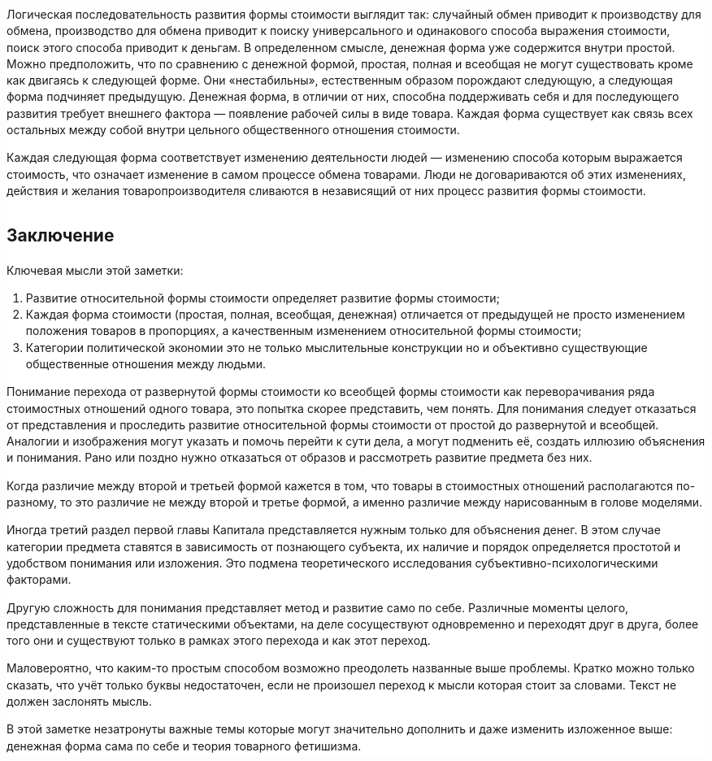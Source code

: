 Логическая последовательность развития формы стоимости выглядит так: случайный обмен приводит к производству для обмена, производство для обмена приводит к поиску универсального и одинакового способа выражения стоимости, поиск этого способа приводит к деньгам. В определенном смысле, денежная форма уже содержится внутри простой. Можно предположить, что по сравнению с денежной формой, простая, полная и всеобщая не могут существовать кроме как двигаясь к следующей форме. Они «нестабильны», естественным образом порождают следующую, а следующая форма подчиняет предыдущую. Денежная форма, в отличии от них, способна поддерживать себя и для последующего развития требует внешнего фактора — появление рабочей силы в виде товара. Каждая форма существует как связь всех остальных между собой внутри цельного общественного отношения стоимости.

Каждая следующая форма соответствует изменению деятельности людей — изменению способа которым выражается стоимость, что означает изменение в самом процессе обмена товарами. Люди не договариваются об этих изменениях, действия и желания товаропроизводителя сливаются в независящий от них процесс развития формы стоимости.

## Заключение

Ключевая мысли этой заметки:

1. Развитие относительной формы стоимости определяет развитие формы стоимости;
2. Каждая форма стоимости (простая, полная, всеобщая, денежная) отличается от предыдущей не просто изменением положения товаров в пропорциях, а качественным изменением относительной формы стоимости;
3. Категории политической экономии это не только мыслительные конструкции но и объективно существующие общественные отношения между людьми.

Понимание перехода от развернутой формы стоимости ко всеобщей формы стоимости как переворачивания ряда стоимостных отношений одного товара, это попытка скорее представить, чем понять. Для понимания следует отказаться от представления и проследить развитие относительной формы стоимости от простой до развернутой и всеобщей. Аналогии и изображения могут указать и помочь перейти к сути дела, а могут подменить её, создать иллюзию объяснения и понимания. Рано или поздно нужно отказаться от образов и рассмотреть развитие предмета без них.

Когда различие между второй и третьей формой кажется в том, что товары в стоимостных отношений располагаются по-разному, то это различие не между второй и третье формой, а именно различие между нарисованным в голове моделями.

Иногда третий раздел первой главы Капитала представляется нужным только для объяснения денег. В этом случае категории предмета ставятся в зависимость от познающего субъекта, их наличие и порядок определяется простотой и удобством понимания или изложения. Это подмена теоретического исследования субъективно-психологическими факторами.

Другую сложность для понимания представляет метод и развитие само по себе. Различные моменты целого, представленные в тексте статическими объектами, на деле сосуществуют одновременно и переходят друг в друга, более того они и существуют только в рамках этого перехода и как этот переход.

Маловероятно, что каким-то простым способом возможно преодолеть названные выше проблемы. Кратко можно только сказать, что учёт только буквы недостаточен, если не произошел переход к мысли которая стоит за словами. Текст не должен заслонять мысль.

В этой заметке незатронуты важные темы которые могут значительно дополнить и даже изменить изложенное выше: денежная форма сама по себе и теория товарного фетишизма.